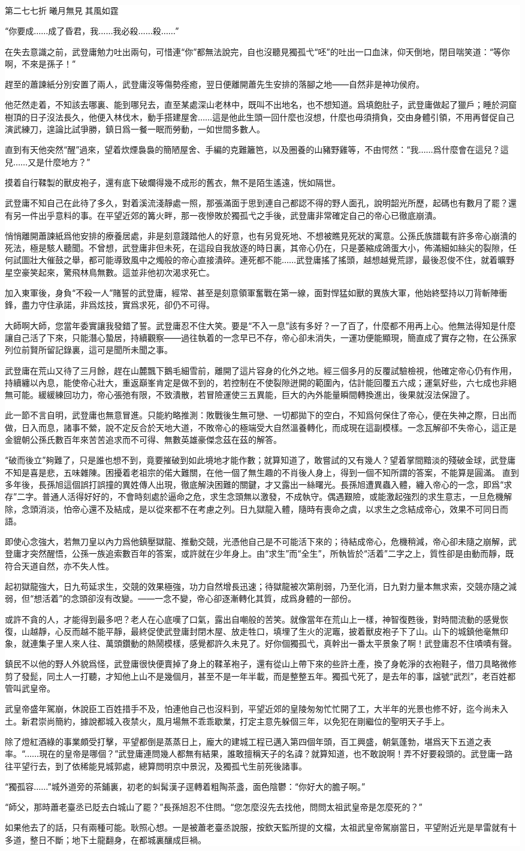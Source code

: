 第二七七折 曦月無見 其風如霆

“你要成……成了昏君，我……我必殺……殺……”

在失去意識之前，武登庸勉力吐出兩句，可惜連“你”都無法說完，自也沒聽見獨孤弋“呸”的吐出一口血沫，仰天倒地，閉目喘笑道：“等你啊，不來是孫子！”

趕至的蕭諫紙分別安置了兩人，武登庸沒等傷勢痊癒，翌日便離開蕭先生安排的落腳之地——自然非是神功侯府。

他茫然走着，不知該去哪裏、能到哪兒去，直至某處深山老林中，既叫不出地名，也不想知道。爲填飽肚子，武登庸做起了獵戶；睡於洞窟樹頂的日子沒法長久，他便入林伐木，動手搭建屋舍……這是他此生頭一回什麼也沒想，什麼也毋須揹負，交由身體引領，不用再督促自己演武練刀，遑論比試爭勝，鎮日爲一餐一眠而勞動，一如世間多數人。

直到有天他突然“醒”過來，望着炊煙裊裊的簡陋屋舍、手編的克難籬笆，以及圈養的山豬野雞等，不由愕然：“我……爲什麼會在這兒？這兒……又是什麼地方？”

摸着自行鞣製的獸皮袍子，還有底下破爛得幾不成形的舊衣，無不是陌生遙遠，恍如隔世。

武登庸不知自己在此待了多久，對着溪流淺靜處一照，那張滿面于思到連自己都認不得的野人面孔，說明韶光所歷，起碼也有數月了罷？還有另一件出乎意料的事。在平望近郊的篝火畔，那一夜慘敗於獨孤弋之手後，武登庸非常確定自己的帝心已徹底崩潰。

悄悄離開蕭諫紙爲他安排的療養居處，非是刻意踐踏他人的好意，也有另覓死地、不想被瞧見死狀的寓意。公孫氏族譜載有許多帝心崩潰的死法，極是駭人聽聞。不曾想，武登庸非但未死，在這段自我放逐的時日裏，其帝心仍在，只是萎縮成鴿蛋大小，佈滿細如絲尖的裂隙，任何試圖壯大催鼓之舉，都可能導致風中之燭般的帝心直接潰碎。連死都不能……武登庸搖了搖頭，越想越覺荒謬，最後忍俊不住，就着曠野星空豪笑起來，驚飛林鳥無數。這並非他初次渴求死亡。

加入東軍後，身負“不殺一人”賭誓的武登庸，經常、甚至是刻意領軍奮戰在第一線，面對悍猛如獸的異族大軍，他始終堅持以刀背斬陣衝鋒，盡力守住承諾，非爲炫技，實爲求死，卻仍不可得。

大師啊大師，您當年委實讓我發錯了誓。武登庸忍不住大笑。要是“不入一息”該有多好？一了百了，什麼都不用再上心。他無法得知是什麼讓自己活了下來，只能潛心蟄居，持續觀察——過往執着的一念早已不存，帝心卻未消失，一運功便能顯現，簡直成了實存之物，在公孫家列位前賢所留記錄裏，這可是聞所未聞之事。

武登庸在荒山又待了三月餘，趕在山麓飄下鵝毛細雪前，離開了這片容身的化外之地。經三個多月的反覆試驗檢視，他確定帝心仍有作用，持續纏以內息，能使帝心壯大，重返巔峯肯定是做不到的，若控制在不使裂隙迸開的範圍內，估計能回覆五六成；運氣好些，六七成也非絕無可能。緩緩練回功力，帝心張弛有限，不致潰散，若冒險運使三五異能，巨大的內外能量瞬間轉換進出，後果就沒法保證了。

此一節不言自明，武登庸也無意冒進。只能約略推測：敗戰後生無可戀、一切都拋下的空白，不知爲何保住了帝心，便在失神之際，日出而做，日入而息，諸事不縈，說不定反合於天地大道，不敗帝心的極端受大自然溫養轉化，而成現在這副模樣。一念瓦解卻不失帝心，這正是金貔朝公孫氏數百年來苦苦追求而不可得、無數英雄豪傑念茲在茲的解答。

“破而後立”夠難了，只是誰也想不到，竟要摧破到如此境地才能作數；就算知道了，敢嘗試的又有幾人？望着掌間黯淡的殘破金球，武登庸不知是喜是悲，五味雜陳。困擾着老祖宗的偌大難關，在他一個了無生趣的不肖後人身上，得到一個不知所謂的答案，不能算是圓滿。
直到多年後，長孫旭這個誤打誤撞的異姓傳人出現，徹底解決困難的關鍵，才又露出一絲曙光。長孫旭遭異蟲入體，纏入帝心的一念，即爲“求存”二字。普通人活得好好的，不會時刻處於逼命之危，求生念頭無以激發，不成執守。偶遇艱險，或能激起強烈的求生意志，一旦危機解除，念頭消淡，怕帝心還不及結成，是以從來都不在考慮之列。日九獄龍入體，隨時有喪命之虞，以求生之念結成帝心，效果不可同日而語。

即使心念強大，若無刀皇以內力爲他鎮壓獄龍、推動交競，光憑他自己是不可能活下來的；待結成帝心，危機稍減，帝心卻未隨之崩解，武登庸才突然醒悟，公孫一族追索數百年的答案，或許就在少年身上。由“求生”而“全生”，所執皆於“活着”二字之上，質性卻是由動而靜，既符合天道自然，亦不失人性。

起初獄龍強大，日九苟延求生，交競的效果極強，功力自然增長迅速；待獄龍被次第削弱，乃至化消，日九對力量本無求索，交競亦隨之減弱，但“想活着”的念頭卻沒有改變。——一念不變，帝心卻逐漸轉化其質，成爲身體的一部份。

或許不貪的人，才能得到最多吧？老人在心底嘆了口氣，露出自嘲般的苦笑。就像當年在荒山上一樣，神智復甦後，對時間流動的感覺恢復，山越靜，心反而越不能平靜，最終促使武登庸封閉木屋、放走牲口，填埋了生火的泥竈，披着獸皮袍子下了山。山下的城鎮他毫無印象，就連集子里人來人往、萬頭鑽動的熱鬧模樣，感覺都許久未見了。好你個獨孤弋，真幹出一番太平景象了啊！武登庸忍不住嘖嘖有聲。

鎮民不以他的野人外貌爲怪，武登庸很快便賣掉了身上的鞣革袍子，還有從山上帶下來的些許土產，換了身乾淨的衣袍鞋子，借刀具略微修剪了發髭，同土人一打聽，才知他上山不是幾個月，甚至不是一年半載，而是整整五年。獨孤弋死了，是去年的事，諡號“武烈”，老百姓都管叫武皇帝。

武皇帝盛年駕崩，休說臣工百姓措手不及，怕連他自己也沒料到，平望近郊的皇陵匆匆忙忙開了工，大半年的光景也修不好，迄今尚未入土。新君崇尚簡約，據說都城入夜禁火，風月場無不乖乖歇業，打定主意先躲個三年，以免犯在剛繼位的聖明天子手上。

除了燈紅酒綠的事業頗受打擊，平望都倒是蒸蒸日上，龐大的建城工程已邁入第四個年頭，百工興盛，朝氣蓬勃，堪爲天下五道之表率。“……現在的皇帝是哪個？”武登庸連問幾人都無有結果，誰敢擅稱天子的名諱？就算知道，也不敢說啊！弄不好要殺頭的。武登庸一路往平望行去，到了依稀能見城郭處，總算問明京中景況，及獨孤弋生前死後諸事。

“獨孤容……”城外道旁的茶鋪裏，初老的虯髯漢子逕轉着粗陶茶盞，面色陰鬱：“你好大的膽子啊。”

“師父，那時蕭老臺丞已貶去白城山了罷？”長孫旭忍不住問。“您怎麼沒先去找他，問問太祖武皇帝是怎麼死的？”

如果他去了的話，只有兩種可能。耿照心想。一是被蕭老臺丞說服，按欽天監所提的文檔，太祖武皇帝駕崩當日，平望附近光是旱雷就有十多道，整日不斷；地下土龍翻身，在都城裏釀成巨禍。
